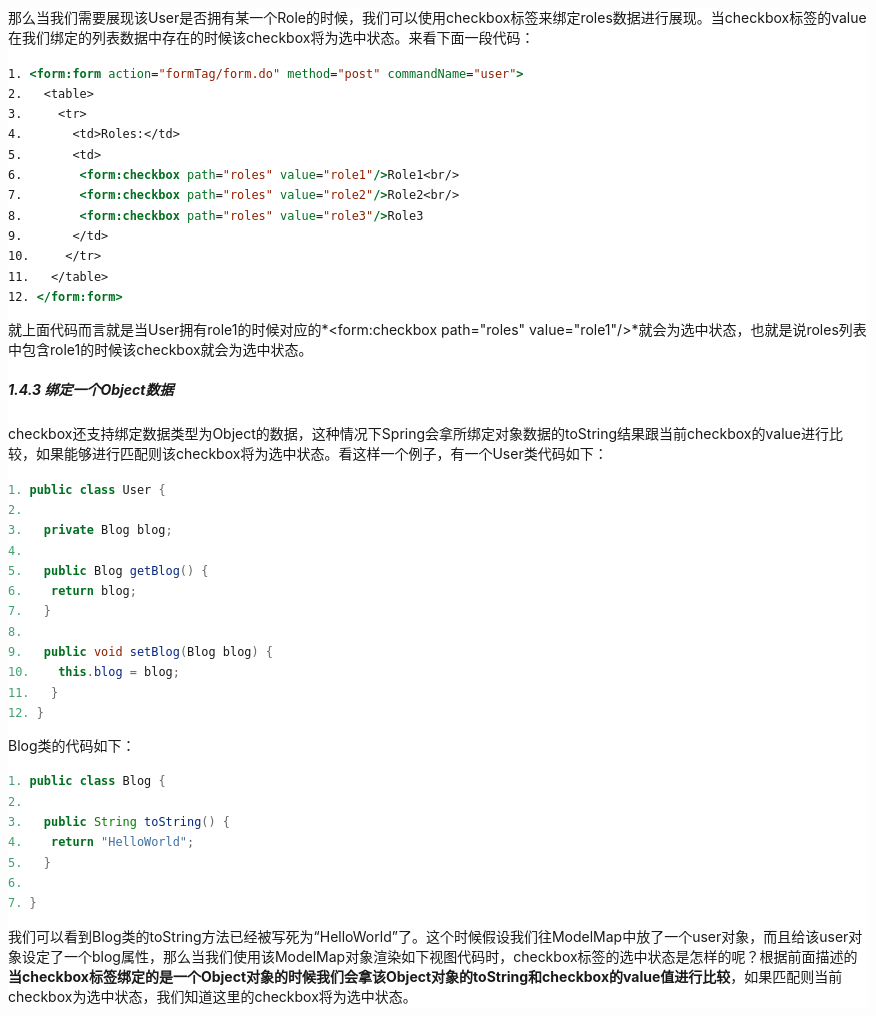 
那么当我们需要展现该User是否拥有某一个Role的时候，我们可以使用checkbox标签来绑定roles数据进行展现。当checkbox标签的value在我们绑定的列表数据中存在的时候该checkbox将为选中状态。来看下面一段代码：

```jsp
1. <form:form action="formTag/form.do" method="post" commandName="user"> 
2.   <table> 
3.     <tr> 
4.       <td>Roles:</td> 
5.       <td> 
6.        <form:checkbox path="roles" value="role1"/>Role1<br/> 
7.        <form:checkbox path="roles" value="role2"/>Role2<br/> 
8.        <form:checkbox path="roles" value="role3"/>Role3 
9.       </td> 
10.     </tr> 
11.   </table> 
12. </form:form> 
```


就上面代码而言就是当User拥有role1的时候对应的*<form:checkbox path="roles"  value="role1"/>*就会为选中状态，也就是说roles列表中包含role1的时候该checkbox就会为选中状态。

##### 1.4.3 绑定一个Object数据

checkbox还支持绑定数据类型为Object的数据，这种情况下Spring会拿所绑定对象数据的toString结果跟当前checkbox的value进行比较，如果能够进行匹配则该checkbox将为选中状态。看这样一个例子，有一个User类代码如下：

```java
1. public class User { 
2.  
3.   private Blog blog; 
4.   
5.   public Blog getBlog() { 
6.    return blog; 
7.   } 
8.  
9.   public void setBlog(Blog blog) { 
10.    this.blog = blog; 
11.   } 
12. } 
```

Blog类的代码如下：
```java
1. public class Blog { 
2.  
3.   public String toString() { 
4.    return "HelloWorld"; 
5.   } 
6.  
7. } 
```

我们可以看到Blog类的toString方法已经被写死为“HelloWorld”了。这个时候假设我们往ModelMap中放了一个user对象，而且给该user对象设定了一个blog属性，那么当我们使用该ModelMap对象渲染如下视图代码时，checkbox标签的选中状态是怎样的呢？根据前面描述的**当checkbox标签绑定的是一个Object对象的时候我们会拿该Object对象的toString和checkbox的value值进行比较**，如果匹配则当前checkbox为选中状态，我们知道这里的checkbox将为选中状态。
